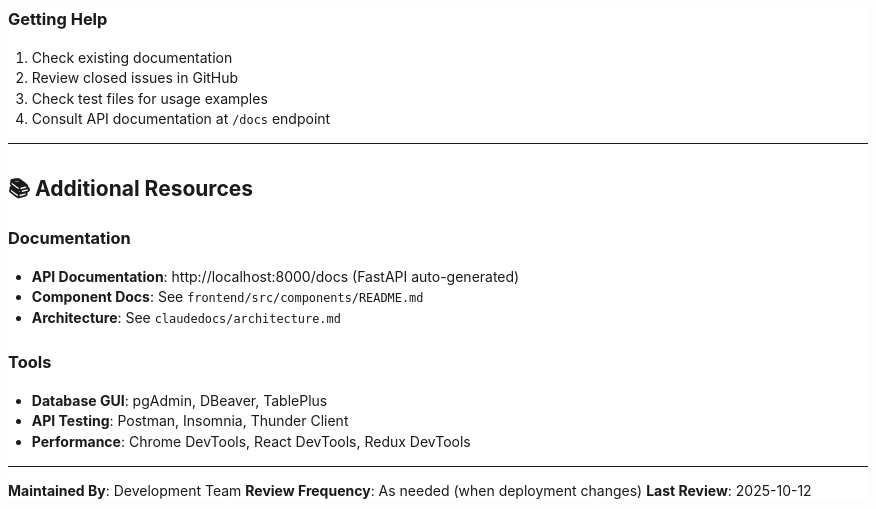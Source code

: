 ### Getting Help
1. Check existing documentation
2. Review closed issues in GitHub
3. Check test files for usage examples
4. Consult API documentation at `/docs` endpoint

---

## 📚 Additional Resources

### Documentation
- **API Documentation**: http://localhost:8000/docs (FastAPI auto-generated)
- **Component Docs**: See `frontend/src/components/README.md`
- **Architecture**: See `claudedocs/architecture.md`

### Tools
- **Database GUI**: pgAdmin, DBeaver, TablePlus
- **API Testing**: Postman, Insomnia, Thunder Client
- **Performance**: Chrome DevTools, React DevTools, Redux DevTools

---

**Maintained By**: Development Team
**Review Frequency**: As needed (when deployment changes)
**Last Review**: 2025-10-12
